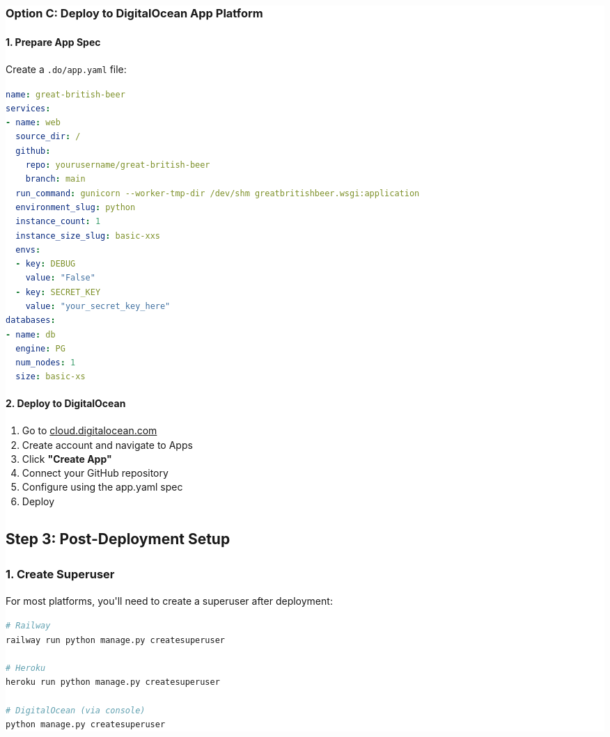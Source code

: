 ### Option C: Deploy to DigitalOcean App Platform

#### 1. Prepare App Spec
Create a `.do/app.yaml` file:

```yaml
name: great-british-beer
services:
- name: web
  source_dir: /
  github:
    repo: yourusername/great-british-beer
    branch: main
  run_command: gunicorn --worker-tmp-dir /dev/shm greatbritishbeer.wsgi:application
  environment_slug: python
  instance_count: 1
  instance_size_slug: basic-xxs
  envs:
  - key: DEBUG
    value: "False"
  - key: SECRET_KEY
    value: "your_secret_key_here"
databases:
- name: db
  engine: PG
  num_nodes: 1
  size: basic-xs
```

#### 2. Deploy to DigitalOcean
1. Go to [cloud.digitalocean.com](https://cloud.digitalocean.com)
2. Create account and navigate to Apps
3. Click **"Create App"**
4. Connect your GitHub repository
5. Configure using the app.yaml spec
6. Deploy

## Step 3: Post-Deployment Setup

### 1. Create Superuser
For most platforms, you'll need to create a superuser after deployment:

```bash
# Railway
railway run python manage.py createsuperuser

# Heroku
heroku run python manage.py createsuperuser

# DigitalOcean (via console)
python manage.py createsuperuser
```
